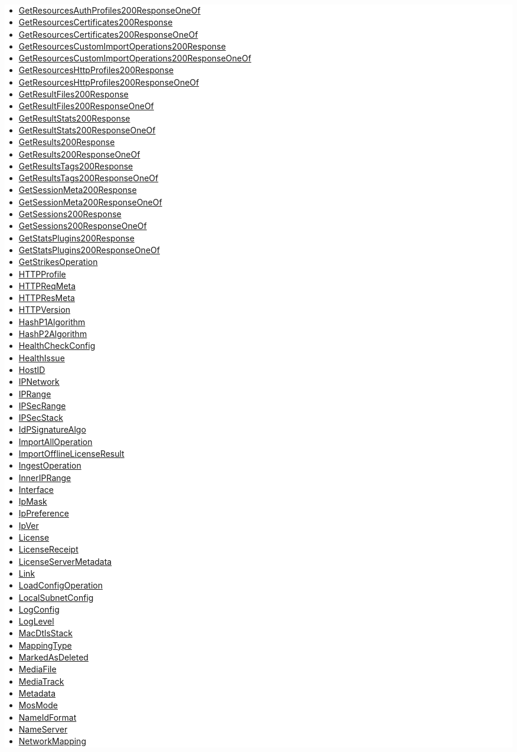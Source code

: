  - [GetResourcesAuthProfiles200ResponseOneOf](docs/GetResourcesAuthProfiles200ResponseOneOf.md)
 - [GetResourcesCertificates200Response](docs/GetResourcesCertificates200Response.md)
 - [GetResourcesCertificates200ResponseOneOf](docs/GetResourcesCertificates200ResponseOneOf.md)
 - [GetResourcesCustomImportOperations200Response](docs/GetResourcesCustomImportOperations200Response.md)
 - [GetResourcesCustomImportOperations200ResponseOneOf](docs/GetResourcesCustomImportOperations200ResponseOneOf.md)
 - [GetResourcesHttpProfiles200Response](docs/GetResourcesHttpProfiles200Response.md)
 - [GetResourcesHttpProfiles200ResponseOneOf](docs/GetResourcesHttpProfiles200ResponseOneOf.md)
 - [GetResultFiles200Response](docs/GetResultFiles200Response.md)
 - [GetResultFiles200ResponseOneOf](docs/GetResultFiles200ResponseOneOf.md)
 - [GetResultStats200Response](docs/GetResultStats200Response.md)
 - [GetResultStats200ResponseOneOf](docs/GetResultStats200ResponseOneOf.md)
 - [GetResults200Response](docs/GetResults200Response.md)
 - [GetResults200ResponseOneOf](docs/GetResults200ResponseOneOf.md)
 - [GetResultsTags200Response](docs/GetResultsTags200Response.md)
 - [GetResultsTags200ResponseOneOf](docs/GetResultsTags200ResponseOneOf.md)
 - [GetSessionMeta200Response](docs/GetSessionMeta200Response.md)
 - [GetSessionMeta200ResponseOneOf](docs/GetSessionMeta200ResponseOneOf.md)
 - [GetSessions200Response](docs/GetSessions200Response.md)
 - [GetSessions200ResponseOneOf](docs/GetSessions200ResponseOneOf.md)
 - [GetStatsPlugins200Response](docs/GetStatsPlugins200Response.md)
 - [GetStatsPlugins200ResponseOneOf](docs/GetStatsPlugins200ResponseOneOf.md)
 - [GetStrikesOperation](docs/GetStrikesOperation.md)
 - [HTTPProfile](docs/HTTPProfile.md)
 - [HTTPReqMeta](docs/HTTPReqMeta.md)
 - [HTTPResMeta](docs/HTTPResMeta.md)
 - [HTTPVersion](docs/HTTPVersion.md)
 - [HashP1Algorithm](docs/HashP1Algorithm.md)
 - [HashP2Algorithm](docs/HashP2Algorithm.md)
 - [HealthCheckConfig](docs/HealthCheckConfig.md)
 - [HealthIssue](docs/HealthIssue.md)
 - [HostID](docs/HostID.md)
 - [IPNetwork](docs/IPNetwork.md)
 - [IPRange](docs/IPRange.md)
 - [IPSecRange](docs/IPSecRange.md)
 - [IPSecStack](docs/IPSecStack.md)
 - [IdPSignatureAlgo](docs/IdPSignatureAlgo.md)
 - [ImportAllOperation](docs/ImportAllOperation.md)
 - [ImportOfflineLicenseResult](docs/ImportOfflineLicenseResult.md)
 - [IngestOperation](docs/IngestOperation.md)
 - [InnerIPRange](docs/InnerIPRange.md)
 - [Interface](docs/Interface.md)
 - [IpMask](docs/IpMask.md)
 - [IpPreference](docs/IpPreference.md)
 - [IpVer](docs/IpVer.md)
 - [License](docs/License.md)
 - [LicenseReceipt](docs/LicenseReceipt.md)
 - [LicenseServerMetadata](docs/LicenseServerMetadata.md)
 - [Link](docs/Link.md)
 - [LoadConfigOperation](docs/LoadConfigOperation.md)
 - [LocalSubnetConfig](docs/LocalSubnetConfig.md)
 - [LogConfig](docs/LogConfig.md)
 - [LogLevel](docs/LogLevel.md)
 - [MacDtlsStack](docs/MacDtlsStack.md)
 - [MappingType](docs/MappingType.md)
 - [MarkedAsDeleted](docs/MarkedAsDeleted.md)
 - [MediaFile](docs/MediaFile.md)
 - [MediaTrack](docs/MediaTrack.md)
 - [Metadata](docs/Metadata.md)
 - [MosMode](docs/MosMode.md)
 - [NameIdFormat](docs/NameIdFormat.md)
 - [NameServer](docs/NameServer.md)
 - [NetworkMapping](docs/NetworkMapping.md)